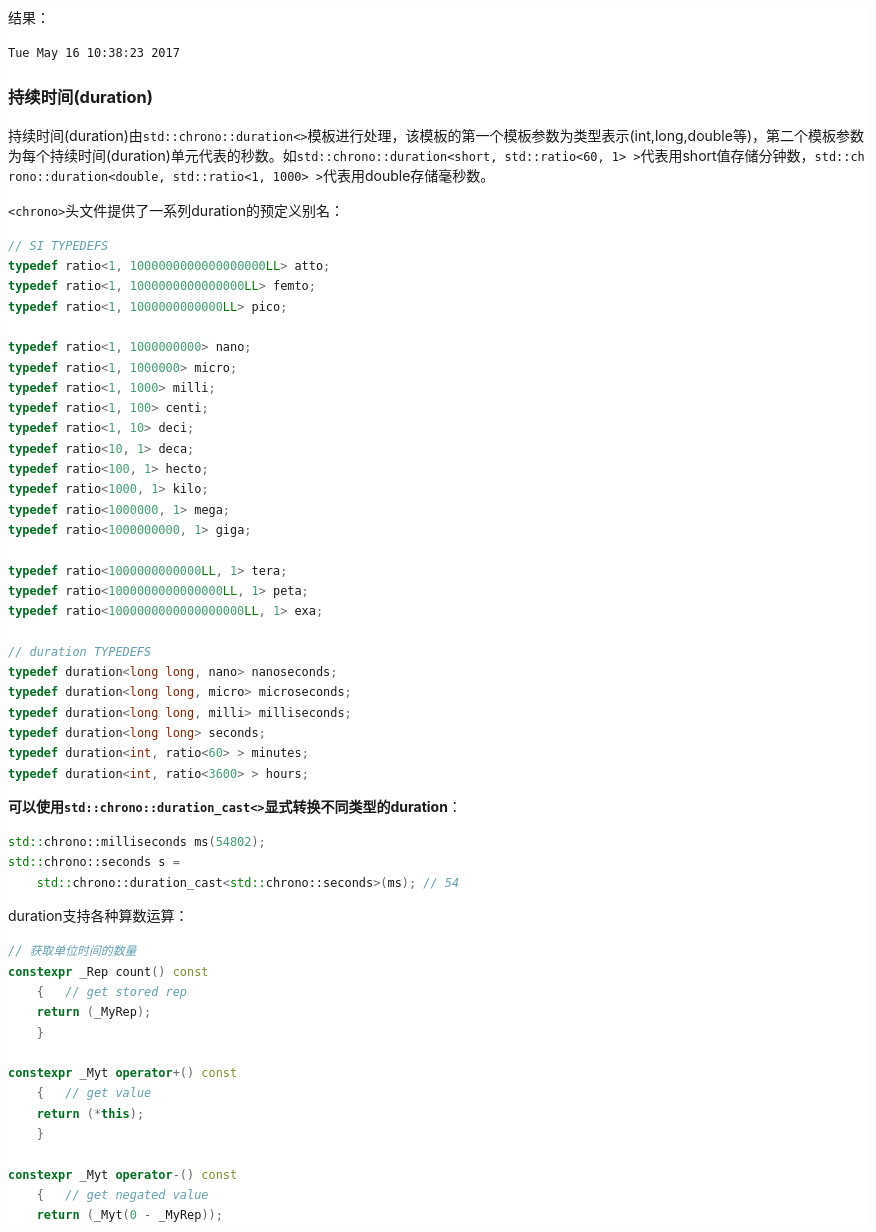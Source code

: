 结果：

```text
Tue May 16 10:38:23 2017
```

<h3 id="duration">持续时间(duration)</h3>

持续时间(duration)由`std::chrono::duration<>`模板进行处理，该模板的第一个模板参数为类型表示(int,long,double等)，第二个模板参数为每个持续时间(duration)单元代表的秒数。如`std::chrono::duration<short, std::ratio<60, 1> >`代表用short值存储分钟数，`std::chrono::duration<double, std::ratio<1, 1000> >`代表用double存储毫秒数。

`<chrono>`头文件提供了一系列duration的预定义别名：

```c++
// SI TYPEDEFS
typedef ratio<1, 1000000000000000000LL> atto;
typedef ratio<1, 1000000000000000LL> femto;
typedef ratio<1, 1000000000000LL> pico;

typedef ratio<1, 1000000000> nano;
typedef ratio<1, 1000000> micro;
typedef ratio<1, 1000> milli;
typedef ratio<1, 100> centi;
typedef ratio<1, 10> deci;
typedef ratio<10, 1> deca;
typedef ratio<100, 1> hecto;
typedef ratio<1000, 1> kilo;
typedef ratio<1000000, 1> mega;
typedef ratio<1000000000, 1> giga;

typedef ratio<1000000000000LL, 1> tera;
typedef ratio<1000000000000000LL, 1> peta;
typedef ratio<1000000000000000000LL, 1> exa;

// duration TYPEDEFS
typedef duration<long long, nano> nanoseconds;
typedef duration<long long, micro> microseconds;
typedef duration<long long, milli> milliseconds;
typedef duration<long long> seconds;
typedef duration<int, ratio<60> > minutes;
typedef duration<int, ratio<3600> > hours;
```

**可以使用`std::chrono::duration_cast<>`显式转换不同类型的duration**：

```c++
std::chrono::milliseconds ms(54802);
std::chrono::seconds s =
	std::chrono::duration_cast<std::chrono::seconds>(ms); // 54
```

duration支持各种算数运算：

```c++
// 获取单位时间的数量
constexpr _Rep count() const
	{	// get stored rep
	return (_MyRep);
	}

constexpr _Myt operator+() const
	{	// get value
	return (*this);
	}

constexpr _Myt operator-() const
	{	// get negated value
	return (_Myt(0 - _MyRep));
```